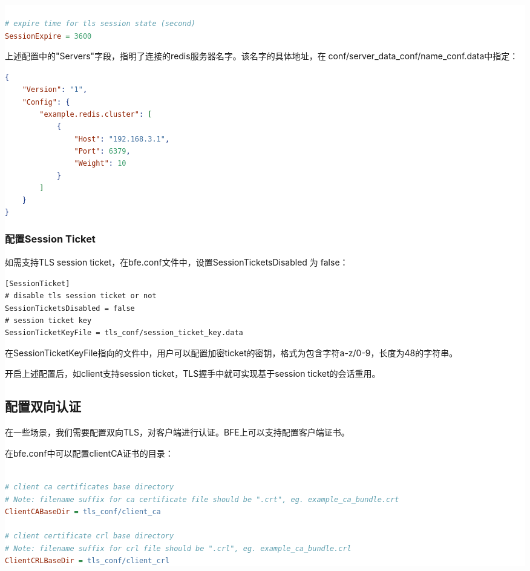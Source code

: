 ```ini

# expire time for tls session state (second)
SessionExpire = 3600

```

上述配置中的"Servers"字段，指明了连接的redis服务器名字。该名字的具体地址，在
conf/server_data_conf/name_conf.data中指定：

```json
{
    "Version": "1",
    "Config": {
        "example.redis.cluster": [
            {
                "Host": "192.168.3.1",
                "Port": 6379,
                "Weight": 10
            }
        ]
    }
}
```

### 配置Session Ticket

如需支持TLS session ticket，在bfe.conf文件中，设置SessionTicketsDisabled 为 false：

```
[SessionTicket]
# disable tls session ticket or not
SessionTicketsDisabled = false
# session ticket key
SessionTicketKeyFile = tls_conf/session_ticket_key.data
```
在SessionTicketKeyFile指向的文件中，用户可以配置加密ticket的密钥，格式为包含字符a-z/0-9，长度为48的字符串。

开启上述配置后，如client支持session ticket，TLS握手中就可实现基于session ticket的会话重用。

## 配置双向认证
在一些场景，我们需要配置双向TLS，对客户端进行认证。BFE上可以支持配置客户端证书。

在bfe.conf中可以配置clientCA证书的目录：

```ini

# client ca certificates base directory
# Note: filename suffix for ca certificate file should be ".crt", eg. example_ca_bundle.crt
ClientCABaseDir = tls_conf/client_ca

# client certificate crl base directory
# Note: filename suffix for crl file should be ".crl", eg. example_ca_bundle.crl
ClientCRLBaseDir = tls_conf/client_crl

```
